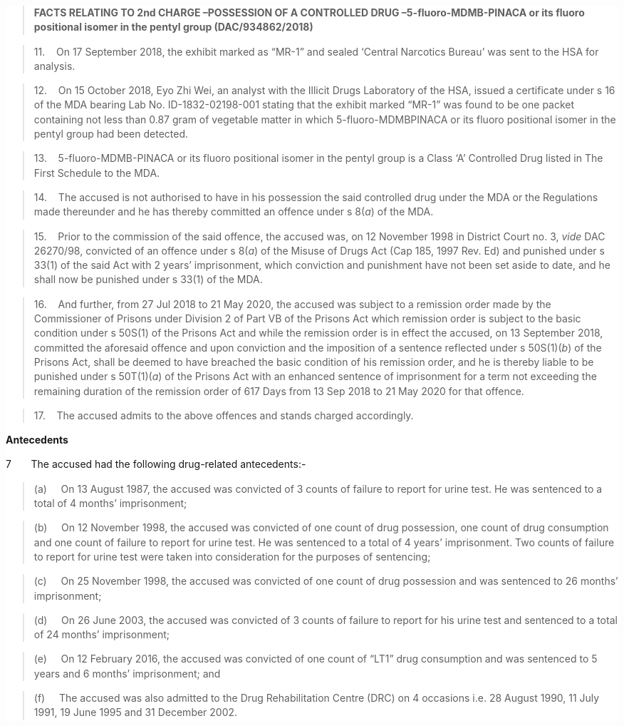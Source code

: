 > **FACTS RELATING TO 2nd CHARGE –POSSESSION OF A CONTROLLED DRUG –5-fluoro-MDMB-PINACA or its fluoro positional isomer in the pentyl group (DAC/934862/2018)**

> 11.    On 17 September 2018, the exhibit marked as “MR-1” and sealed ‘Central Narcotics Bureau’ was sent to the HSA for analysis.

> 12.    On 15 October 2018, Eyo Zhi Wei, an analyst with the Illicit Drugs Laboratory of the HSA, issued a certificate under s 16 of the MDA bearing Lab No. ID-1832-02198-001 stating that the exhibit marked “MR-1” was found to be one packet containing not less than 0.87 gram of vegetable matter in which 5-fluoro-MDMBPINACA or its fluoro positional isomer in the pentyl group had been detected.

> 13.    5-fluoro-MDMB-PINACA or its fluoro positional isomer in the pentyl group is a Class ‘A’ Controlled Drug listed in The First Schedule to the MDA.

> 14.    The accused is not authorised to have in his possession the said controlled drug under the MDA or the Regulations made thereunder and he has thereby committed an offence under s 8(_a_) of the MDA.

> 15.    Prior to the commission of the said offence, the accused was, on 12 November 1998 in District Court no. 3, _vide_ DAC 26270/98, convicted of an offence under s 8(_a_) of the Misuse of Drugs Act (Cap 185, 1997 Rev. Ed) and punished under s 33(1) of the said Act with 2 years’ imprisonment, which conviction and punishment have not been set aside to date, and he shall now be punished under s 33(1) of the MDA.

> 16.    And further, from 27 Jul 2018 to 21 May 2020, the accused was subject to a remission order made by the Commissioner of Prisons under Division 2 of Part VB of the Prisons Act which remission order is subject to the basic condition under s 50S(1) of the Prisons Act and while the remission order is in effect the accused, on 13 September 2018, committed the aforesaid offence and upon conviction and the imposition of a sentence reflected under s 50S(1)(_b_) of the Prisons Act, shall be deemed to have breached the basic condition of his remission order, and he is thereby liable to be punished under s 50T(1)(_a_) of the Prisons Act with an enhanced sentence of imprisonment for a term not exceeding the remaining duration of the remission order of 617 Days from 13 Sep 2018 to 21 May 2020 for that offence.

> 17.    The accused admits to the above offences and stands charged accordingly.

**Antecedents**

7       The accused had the following drug-related antecedents:-

> (a)     On 13 August 1987, the accused was convicted of 3 counts of failure to report for urine test. He was sentenced to a total of 4 months’ imprisonment;

> (b)     On 12 November 1998, the accused was convicted of one count of drug possession, one count of drug consumption and one count of failure to report for urine test. He was sentenced to a total of 4 years’ imprisonment. Two counts of failure to report for urine test were taken into consideration for the purposes of sentencing;

> (c)     On 25 November 1998, the accused was convicted of one count of drug possession and was sentenced to 26 months’ imprisonment;

> (d)     On 26 June 2003, the accused was convicted of 3 counts of failure to report for his urine test and sentenced to a total of 24 months’ imprisonment;

> (e)     On 12 February 2016, the accused was convicted of one count of “LT1” drug consumption and was sentenced to 5 years and 6 months’ imprisonment; and

> (f)     The accused was also admitted to the Drug Rehabilitation Centre (DRC) on 4 occasions i.e. 28 August 1990, 11 July 1991, 19 June 1995 and 31 December 2002.
